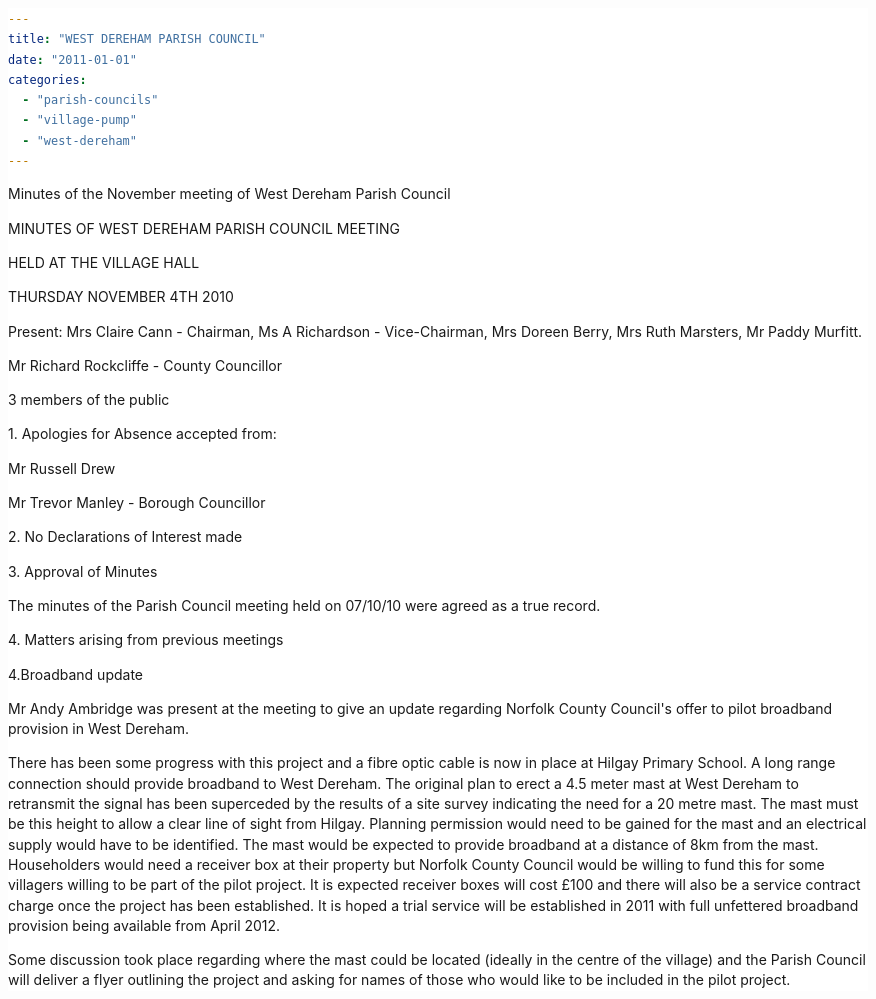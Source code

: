 ```yaml
---
title: "WEST DEREHAM PARISH COUNCIL"
date: "2011-01-01"
categories: 
  - "parish-councils"
  - "village-pump"
  - "west-dereham"
---
```


Minutes of the November meeting of West Dereham Parish Council

MINUTES OF WEST DEREHAM PARISH COUNCIL MEETING

HELD AT THE VILLAGE HALL

THURSDAY NOVEMBER 4TH 2010

Present: Mrs Claire Cann - Chairman, Ms A Richardson - Vice-Chairman, Mrs Doreen Berry, Mrs Ruth Marsters, Mr Paddy Murfitt.

Mr Richard Rockcliffe - County Councillor

3 members of the public

1\. Apologies for Absence accepted from:

Mr Russell Drew

Mr Trevor Manley - Borough Councillor

2\. No Declarations of Interest made

3\. Approval of Minutes

The minutes of the Parish Council meeting held on 07/10/10 were agreed as a true record.

4\. Matters arising from previous meetings

4.Broadband update

Mr Andy Ambridge was present at the meeting to give an update regarding Norfolk County Council's offer to pilot broadband provision in West Dereham.

There has been some progress with this project and a fibre optic cable is now in place at Hilgay Primary School. A long range connection should provide broadband to West Dereham. The original plan to erect a 4.5 meter mast at West Dereham to retransmit the signal has been superceded by the results of a site survey indicating the need for a 20 metre mast. The mast must be this height to allow a clear line of sight from Hilgay. Planning permission would need to be gained for the mast and an electrical supply would have to be identified. The mast would be expected to provide broadband at a distance of 8km from the mast. Householders would need a receiver box at their property but Norfolk County Council would be willing to fund this for some villagers willing to be part of the pilot project. It is expected receiver boxes will cost £100 and there will also be a service contract charge once the project has been established. It is hoped a trial service will be established in 2011 with full unfettered broadband provision being available from April 2012.

Some discussion took place regarding where the mast could be located (ideally in the centre of the village) and the Parish Council will deliver a flyer outlining the project and asking for names of those who would like to be included in the pilot project.
